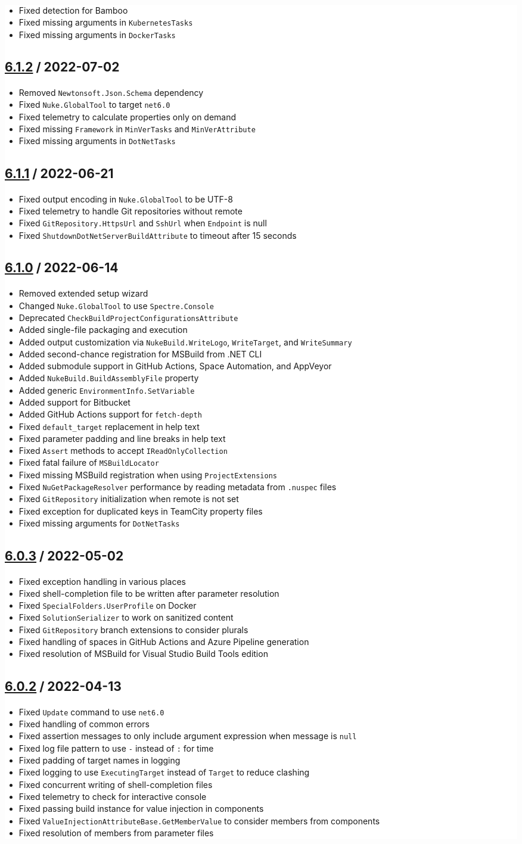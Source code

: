 - Fixed detection for Bamboo
- Fixed missing arguments in `KubernetesTasks`
- Fixed missing arguments in `DockerTasks`

## [6.1.2] / 2022-07-02
- Removed `Newtonsoft.Json.Schema` dependency
- Fixed `Nuke.GlobalTool` to target `net6.0`
- Fixed telemetry to calculate properties only on demand
- Fixed missing `Framework` in `MinVerTasks` and `MinVerAttribute`
- Fixed missing arguments in `DotNetTasks`

## [6.1.1] / 2022-06-21
- Fixed output encoding in `Nuke.GlobalTool` to be UTF-8
- Fixed telemetry to handle Git repositories without remote
- Fixed `GitRepository.HttpsUrl` and `SshUrl` when `Endpoint` is null
- Fixed `ShutdownDotNetServerBuildAttribute` to timeout after 15 seconds

## [6.1.0] / 2022-06-14
- Removed extended setup wizard
- Changed `Nuke.GlobalTool` to use `Spectre.Console`
- Deprecated `CheckBuildProjectConfigurationsAttribute`
- Added single-file packaging and execution
- Added output customization via `NukeBuild.WriteLogo`, `WriteTarget`, and `WriteSummary`
- Added second-chance registration for MSBuild from .NET CLI
- Added submodule support in GitHub Actions, Space Automation, and AppVeyor
- Added `NukeBuild.BuildAssemblyFile` property
- Added generic `EnvironmentInfo.SetVariable`
- Added support for Bitbucket
- Added GitHub Actions support for `fetch-depth`
- Fixed `default_target` replacement in help text
- Fixed parameter padding and line breaks in help text
- Fixed `Assert` methods to accept `IReadOnlyCollection`
- Fixed fatal failure of `MSBuildLocator`
- Fixed missing MSBuild registration when using `ProjectExtensions`
- Fixed `NuGetPackageResolver` performance by reading metadata from `.nuspec` files
- Fixed `GitRepository` initialization when remote is not set
- Fixed exception for duplicated keys in TeamCity property files
- Fixed missing arguments for `DotNetTasks`

## [6.0.3] / 2022-05-02
- Fixed exception handling in various places
- Fixed shell-completion file to be written after parameter resolution
- Fixed `SpecialFolders.UserProfile` on Docker
- Fixed `SolutionSerializer` to work on sanitized content
- Fixed `GitRepository` branch extensions to consider plurals
- Fixed handling of spaces in GitHub Actions and Azure Pipeline generation
- Fixed resolution of MSBuild for Visual Studio Build Tools edition

## [6.0.2] / 2022-04-13
- Fixed `Update` command to use `net6.0`
- Fixed handling of common errors
- Fixed assertion messages to only include argument expression when message is `null`
- Fixed log file pattern to use `-` instead of `:` for time
- Fixed padding of target names in logging
- Fixed logging to use `ExecutingTarget` instead of `Target` to reduce clashing
- Fixed concurrent writing of shell-completion files
- Fixed telemetry to check for interactive console
- Fixed passing build instance for value injection in components
- Fixed `ValueInjectionAttributeBase.GetMemberValue` to consider members from components
- Fixed resolution of members from parameter files

[vNext]: https://github.com/nuke-build/nuke/compare/7.0.6...HEAD
[7.0.6]: https://github.com/nuke-build/nuke/compare/7.0.5...7.0.6
[7.0.5]: https://github.com/nuke-build/nuke/compare/7.0.4...7.0.5
[7.0.4]: https://github.com/nuke-build/nuke/compare/7.0.3...7.0.4
[7.0.3]: https://github.com/nuke-build/nuke/compare/7.0.2...7.0.3
[7.0.2]: https://github.com/nuke-build/nuke/compare/7.0.1...7.0.2
[7.0.1]: https://github.com/nuke-build/nuke/compare/7.0.0...7.0.1
[7.0.0]: https://github.com/nuke-build/nuke/compare/6.3.0...7.0.0
[6.3.0]: https://github.com/nuke-build/nuke/compare/6.2.1...6.3.0
[6.2.1]: https://github.com/nuke-build/nuke/compare/6.2.0...6.2.1
[6.2.0]: https://github.com/nuke-build/nuke/compare/6.1.2...6.2.0
[6.1.2]: https://github.com/nuke-build/nuke/compare/6.1.1...6.1.2
[6.1.1]: https://github.com/nuke-build/nuke/compare/6.1.0...6.1.1
[6.1.0]: https://github.com/nuke-build/nuke/compare/6.0.3...6.1.0
[6.0.3]: https://github.com/nuke-build/nuke/compare/6.0.2...6.0.3
[6.0.2]: https://github.com/nuke-build/nuke/compare/6.0.1...6.0.2
[6.0.1]: https://github.com/nuke-build/nuke/compare/6.0.0...6.0.1
[6.0.0]: https://github.com/nuke-build/nuke/compare/5.3.0...6.0.0
[5.3.0]: https://github.com/nuke-build/nuke/compare/5.2.1...5.3.0
[5.2.1]: https://github.com/nuke-build/nuke/compare/5.2.0...5.2.1
[5.2.0]: https://github.com/nuke-build/nuke/compare/5.1.4...5.2.0
[5.1.4]: https://github.com/nuke-build/nuke/compare/5.1.3...5.1.4
[5.1.3]: https://github.com/nuke-build/nuke/compare/5.1.2...5.1.3
[5.1.2]: https://github.com/nuke-build/nuke/compare/5.1.1...5.1.2
[5.1.1]: https://github.com/nuke-build/nuke/compare/5.1.0...5.1.1
[5.1.0]: https://github.com/nuke-build/nuke/compare/5.0.2...5.1.0
[5.0.2]: https://github.com/nuke-build/nuke/compare/5.0.1...5.0.2
[5.0.1]: https://github.com/nuke-build/nuke/compare/5.0.0...5.0.1
[5.0.0]: https://github.com/nuke-build/nuke/compare/0.25.0...5.0.0
[0.25.0]: https://github.com/nuke-build/nuke/compare/0.24.11...0.25.0
[0.24.11]: https://github.com/nuke-build/nuke/compare/0.24.10...0.24.11
[0.24.10]: https://github.com/nuke-build/nuke/compare/0.24.9...0.24.10
[0.24.9]: https://github.com/nuke-build/nuke/compare/0.24.8...0.24.9
[0.24.8]: https://github.com/nuke-build/nuke/compare/0.24.7...0.24.8
[0.24.7]: https://github.com/nuke-build/nuke/compare/0.24.6...0.24.7
[0.24.6]: https://github.com/nuke-build/nuke/compare/0.24.5...0.24.6
[0.24.5]: https://github.com/nuke-build/nuke/compare/0.24.4...0.24.5
[0.24.4]: https://github.com/nuke-build/nuke/compare/0.24.2...0.24.4
[0.24.2]: https://github.com/nuke-build/nuke/compare/0.24.1...0.24.2
[0.24.1]: https://github.com/nuke-build/nuke/compare/0.24.0...0.24.1
[0.24.0]: https://github.com/nuke-build/nuke/compare/0.23.7...0.24.0
[0.23.7]: https://github.com/nuke-build/nuke/compare/0.23.6...0.23.7
[0.23.6]: https://github.com/nuke-build/nuke/compare/0.23.5...0.23.6
[0.23.5]: https://github.com/nuke-build/nuke/compare/0.23.4...0.23.5
[0.23.4]: https://github.com/nuke-build/nuke/compare/0.23.3...0.23.4
[0.23.3]: https://github.com/nuke-build/nuke/compare/0.23.2...0.23.3
[0.23.2]: https://github.com/nuke-build/nuke/compare/0.23.1...0.23.2
[0.23.1]: https://github.com/nuke-build/nuke/compare/0.23.0...0.23.1
[0.23.0]: https://github.com/nuke-build/nuke/compare/0.22.2...0.23.0
[0.22.2]: https://github.com/nuke-build/nuke/compare/0.22.1...0.22.2
[0.22.1]: https://github.com/nuke-build/nuke/compare/0.22.0...0.22.1
[0.22.0]: https://github.com/nuke-build/nuke/compare/0.21.2...0.22.0
[0.21.2]: https://github.com/nuke-build/nuke/compare/0.21.1...0.21.2
[0.21.1]: https://github.com/nuke-build/nuke/compare/0.21.0...0.21.1
[0.21.0]: https://github.com/nuke-build/nuke/compare/0.20.1...0.21.0
[0.20.1]: https://github.com/nuke-build/nuke/compare/0.20.0...0.20.1
[0.20.0]: https://github.com/nuke-build/nuke/compare/0.19.2...0.20.0
[0.19.2]: https://github.com/nuke-build/nuke/compare/0.19.1...0.19.2
[0.19.1]: https://github.com/nuke-build/nuke/compare/0.19.0...0.19.1
[0.19.0]: https://github.com/nuke-build/nuke/compare/0.18.0...0.19.0
[0.18.0]: https://github.com/nuke-build/nuke/compare/0.17.7...0.18.0
[0.17.7]: https://github.com/nuke-build/nuke/compare/0.17.6...0.17.7
[0.17.6]: https://github.com/nuke-build/nuke/compare/0.17.5...0.17.6
[0.17.5]: https://github.com/nuke-build/nuke/compare/0.17.4...0.17.5
[0.17.4]: https://github.com/nuke-build/nuke/compare/0.17.3...0.17.4
[0.17.3]: https://github.com/nuke-build/nuke/compare/0.17.2...0.17.3
[0.17.2]: https://github.com/nuke-build/nuke/compare/0.17.1...0.17.2
[0.17.1]: https://github.com/nuke-build/nuke/compare/0.17.0...0.17.1
[0.17.0]: https://github.com/nuke-build/nuke/compare/0.16.0...0.17.0
[0.16.0]: https://github.com/nuke-build/nuke/compare/0.15.0...0.16.0
[0.15.0]: https://github.com/nuke-build/nuke/compare/0.14.1...0.15.0
[0.14.1]: https://github.com/nuke-build/nuke/compare/0.14.0...0.14.1
[0.14.0]: https://github.com/nuke-build/nuke/compare/0.13.0...0.14.0
[0.13.0]: https://github.com/nuke-build/nuke/compare/0.12.4...0.13.0
[0.12.4]: https://github.com/nuke-build/nuke/compare/0.12.3...0.12.4
[0.12.3]: https://github.com/nuke-build/nuke/compare/0.12.2...0.12.3
[0.12.2]: https://github.com/nuke-build/nuke/compare/0.12.1...0.12.2
[0.12.1]: https://github.com/nuke-build/nuke/compare/0.12.0...0.12.1
[0.12.0]: https://github.com/nuke-build/nuke/compare/0.11.1...0.12.0
[0.11.1]: https://github.com/nuke-build/nuke/compare/0.11.0...0.11.1
[0.11.0]: https://github.com/nuke-build/nuke/compare/0.10.5...0.11.0
[0.10.5]: https://github.com/nuke-build/nuke/compare/0.10.4...0.10.5
[0.10.4]: https://github.com/nuke-build/nuke/compare/0.10.3...0.10.4
[0.10.3]: https://github.com/nuke-build/nuke/compare/0.10.2...0.10.3
[0.10.2]: https://github.com/nuke-build/nuke/compare/0.10.1...0.10.2
[0.10.1]: https://github.com/nuke-build/nuke/compare/0.10.0...0.10.1
[0.10.0]: https://github.com/nuke-build/nuke/compare/0.9.1...0.10.0
[0.9.1]: https://github.com/nuke-build/nuke/compare/0.9.0...0.9.1
[0.9.0]: https://github.com/nuke-build/nuke/compare/0.8.0...0.9.0
[0.8.0]: https://github.com/nuke-build/nuke/compare/0.7.0...0.8.0
[0.7.0]: https://github.com/nuke-build/nuke/compare/0.6.2...0.7.0
[0.6.2]: https://github.com/nuke-build/nuke/compare/0.6.1...0.6.2
[0.6.1]: https://github.com/nuke-build/nuke/compare/0.6.0...0.6.1
[0.6.0]: https://github.com/nuke-build/nuke/compare/0.5.3...0.6.0
[0.5.3]: https://github.com/nuke-build/nuke/compare/0.5.2...0.5.3
[0.5.2]: https://github.com/nuke-build/nuke/compare/0.5.0...0.5.2
[0.5.0]: https://github.com/nuke-build/nuke/compare/0.4.0...0.5.0
[0.4.0]: https://github.com/nuke-build/nuke/compare/0.3.1...0.4.0
[0.3.1]: https://github.com/nuke-build/nuke/compare/0.2.10...0.3.1
[0.2.10]: https://github.com/nuke-build/nuke/compare/0.2.0...0.2.10
[0.2.0]: https://github.com/nuke-build/nuke/tree/0.2.0